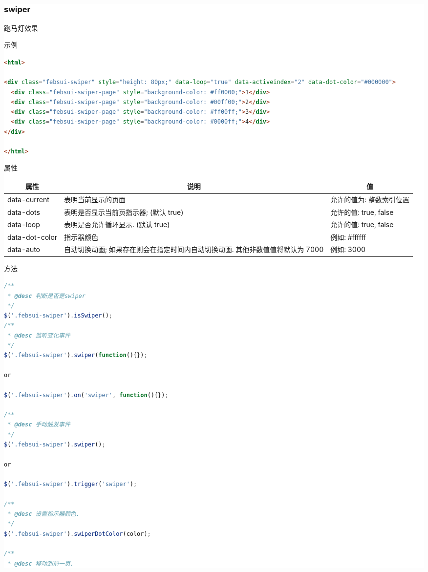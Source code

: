 
### swiper

跑马灯效果

示例

```html
<html>

<div class="febsui-swiper" style="height: 80px;" data-loop="true" data-activeindex="2" data-dot-color="#000000">
  <div class="febsui-swiper-page" style="background-color: #ff0000;">1</div>
  <div class="febsui-swiper-page" style="background-color: #00ff00;">2</div>
  <div class="febsui-swiper-page" style="background-color: #ff00ff;">3</div>
  <div class="febsui-swiper-page" style="background-color: #0000ff;">4</div>
</div>

</html>
```

属性

| 属性 | 说明 | 值 |
|----|----|----|
| data-current | 表明当前显示的页面 | 允许的值为: 整数索引位置  |
| data-dots |  表明是否显示当前页指示器; (默认 true) | 允许的值: true, false  |
| data-loop |  表明是否允许循环显示. (默认 true)  | 允许的值: true, false  |
| data-dot-color |  指示器颜色  | 例如: #ffffff  |
| data-auto |  自动切换动画; 如果存在则会在指定时间内自动切换动画. 其他非数值值将默认为 7000  | 例如: 3000  |


方法

```js
/**
 * @desc 判断是否是swiper
 */
$('.febsui-swiper').isSwiper();
/**
 * @desc 监听变化事件
 */
$('.febsui-swiper').swiper(function(){});

or

$('.febsui-swiper').on('swiper', function(){});

/**
 * @desc 手动触发事件
 */
$('.febsui-swiper').swiper();

or

$('.febsui-swiper').trigger('swiper');

/**
 * @desc 设置指示器颜色.
 */
$('.febsui-swiper').swiperDotColor(color);

/**
 * @desc 移动到前一页.
```